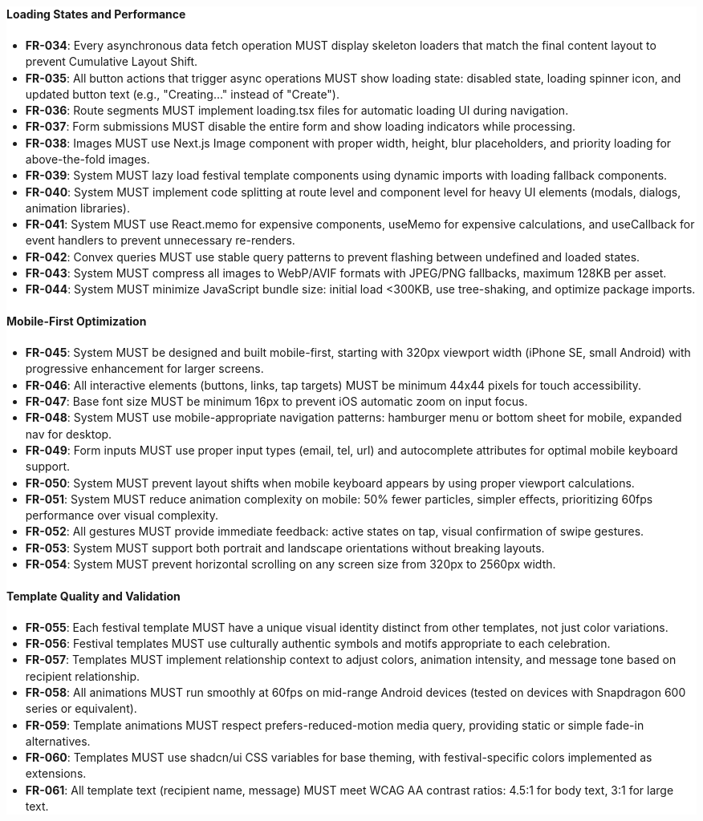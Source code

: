 #### Loading States and Performance

- **FR-034**: Every asynchronous data fetch operation MUST display skeleton loaders that match the final content layout to prevent Cumulative Layout Shift.
- **FR-035**: All button actions that trigger async operations MUST show loading state: disabled state, loading spinner icon, and updated button text (e.g., "Creating..." instead of "Create").
- **FR-036**: Route segments MUST implement loading.tsx files for automatic loading UI during navigation.
- **FR-037**: Form submissions MUST disable the entire form and show loading indicators while processing.
- **FR-038**: Images MUST use Next.js Image component with proper width, height, blur placeholders, and priority loading for above-the-fold images.
- **FR-039**: System MUST lazy load festival template components using dynamic imports with loading fallback components.
- **FR-040**: System MUST implement code splitting at route level and component level for heavy UI elements (modals, dialogs, animation libraries).
- **FR-041**: System MUST use React.memo for expensive components, useMemo for expensive calculations, and useCallback for event handlers to prevent unnecessary re-renders.
- **FR-042**: Convex queries MUST use stable query patterns to prevent flashing between undefined and loaded states.
- **FR-043**: System MUST compress all images to WebP/AVIF formats with JPEG/PNG fallbacks, maximum 128KB per asset.
- **FR-044**: System MUST minimize JavaScript bundle size: initial load <300KB, use tree-shaking, and optimize package imports.

#### Mobile-First Optimization

- **FR-045**: System MUST be designed and built mobile-first, starting with 320px viewport width (iPhone SE, small Android) with progressive enhancement for larger screens.
- **FR-046**: All interactive elements (buttons, links, tap targets) MUST be minimum 44x44 pixels for touch accessibility.
- **FR-047**: Base font size MUST be minimum 16px to prevent iOS automatic zoom on input focus.
- **FR-048**: System MUST use mobile-appropriate navigation patterns: hamburger menu or bottom sheet for mobile, expanded nav for desktop.
- **FR-049**: Form inputs MUST use proper input types (email, tel, url) and autocomplete attributes for optimal mobile keyboard support.
- **FR-050**: System MUST prevent layout shifts when mobile keyboard appears by using proper viewport calculations.
- **FR-051**: System MUST reduce animation complexity on mobile: 50% fewer particles, simpler effects, prioritizing 60fps performance over visual complexity.
- **FR-052**: All gestures MUST provide immediate feedback: active states on tap, visual confirmation of swipe gestures.
- **FR-053**: System MUST support both portrait and landscape orientations without breaking layouts.
- **FR-054**: System MUST prevent horizontal scrolling on any screen size from 320px to 2560px width.

#### Template Quality and Validation

- **FR-055**: Each festival template MUST have a unique visual identity distinct from other templates, not just color variations.
- **FR-056**: Festival templates MUST use culturally authentic symbols and motifs appropriate to each celebration.
- **FR-057**: Templates MUST implement relationship context to adjust colors, animation intensity, and message tone based on recipient relationship.
- **FR-058**: All animations MUST run smoothly at 60fps on mid-range Android devices (tested on devices with Snapdragon 600 series or equivalent).
- **FR-059**: Template animations MUST respect prefers-reduced-motion media query, providing static or simple fade-in alternatives.
- **FR-060**: Templates MUST use shadcn/ui CSS variables for base theming, with festival-specific colors implemented as extensions.
- **FR-061**: All template text (recipient name, message) MUST meet WCAG AA contrast ratios: 4.5:1 for body text, 3:1 for large text.
